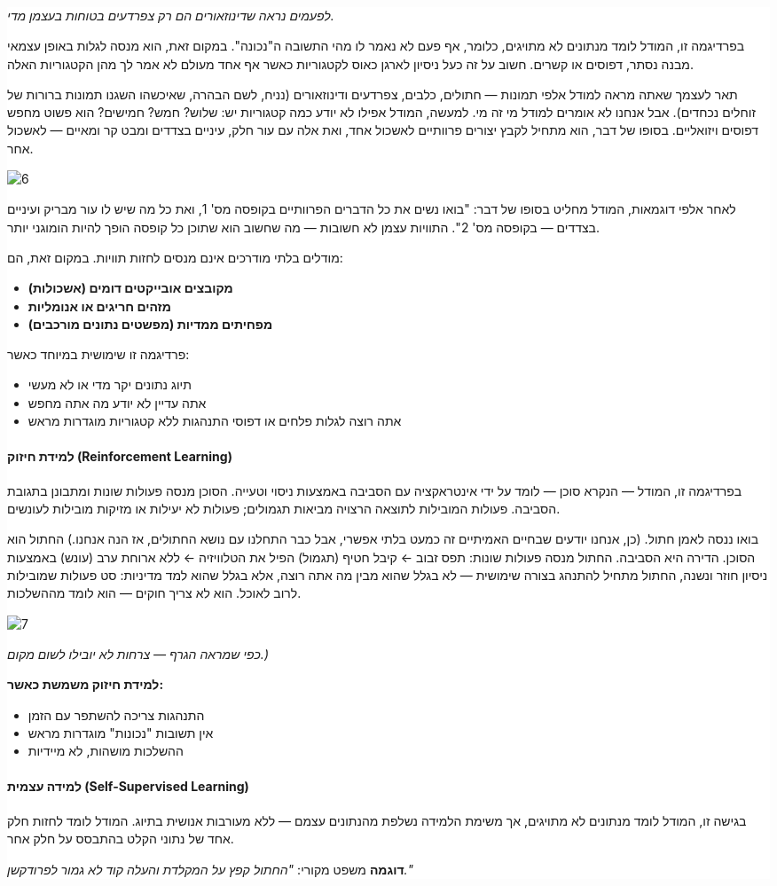 *לפעמים נראה שדינוזאורים הם רק צפרדעים בטוחות בעצמן מדי.*

בפרדיגמה זו, המודל לומד מנתונים לא מתויגים, כלומר, אף פעם לא נאמר לו מהי התשובה ה"נכונה". במקום זאת, הוא מנסה לגלות באופן עצמאי מבנה נסתר, דפוסים או קשרים. חשוב על זה כעל ניסיון לארגן כאוס לקטגוריות כאשר אף אחד מעולם לא אמר לך מהן הקטגוריות האלה.

תאר לעצמך שאתה מראה למודל אלפי תמונות — חתולים, כלבים, צפרדעים ודינוזאורים (נניח, לשם הבהרה, שאיכשהו השגנו תמונות ברורות של זוחלים נכחדים). אבל אנחנו לא אומרים למודל מי זה מי. למעשה, המודל אפילו לא יודע כמה קטגוריות יש: שלוש? חמש? חמישים? הוא פשוט מחפש דפוסים ויזואליים. בסופו של דבר, הוא מתחיל לקבץ יצורים פרוותיים לאשכול אחד, ואת אלה עם עור חלק, עיניים בצדדים ומבט קר ומאיים — לאשכול אחר.

![6](../assets/Что_такое_машинное_обучение_и_как_оно_на_самом_деле_учится/6.png)

לאחר אלפי דוגמאות, המודל מחליט בסופו של דבר: "בואו נשים את כל הדברים הפרוותיים בקופסה מס' 1,
ואת כל מה שיש לו עור מבריק ועיניים בצדדים — בקופסה מס' 2". התוויות עצמן לא חשובות — מה שחשוב הוא שתוכן כל קופסה הופך להיות הומוגני יותר.

מודלים בלתי מודרכים אינם מנסים לחזות תוויות. במקום זאת, הם:
*   **מקובצים אובייקטים דומים (אשכולות)**
*   **מזהים חריגים או אנומליות**
*   **מפחיתים ממדיות (מפשטים נתונים מורכבים)**

פרדיגמה זו שימושית במיוחד כאשר:
*   תיוג נתונים יקר מדי או לא מעשי
*   אתה עדיין לא יודע מה אתה מחפש
*   אתה רוצה לגלות פלחים או דפוסי התנהגות ללא קטגוריות מוגדרות מראש

#### למידת חיזוק (Reinforcement Learning)

בפרדיגמה זו, המודל — הנקרא סוכן — לומד על ידי אינטראקציה עם הסביבה באמצעות ניסוי וטעייה. הסוכן מנסה פעולות שונות ומתבונן בתגובת הסביבה. פעולות המובילות לתוצאה הרצויה מביאות תגמולים; פעולות לא יעילות או מזיקות מובילות לעונשים.

בואו ננסה לאמן חתול. (כן, אנחנו יודעים שבחיים האמיתיים זה כמעט בלתי אפשרי, אבל כבר התחלנו עם נושא החתולים, אז הנה אנחנו.)
החתול הוא הסוכן. הדירה היא הסביבה. החתול מנסה פעולות שונות: תפס זבוב ← קיבל חטיף (תגמול) הפיל את הטלוויזיה ← ללא ארוחת ערב (עונש)
באמצעות ניסיון חוזר ונשנה, החתול מתחיל להתנהג בצורה שימושית — לא בגלל שהוא מבין מה אתה רוצה, אלא בגלל שהוא למד מדיניות: סט פעולות שמובילות לרוב לאוכל. הוא לא צריך חוקים — הוא לומד מההשלכות.

![7](../assets/Что_такое_машинное_обучение_и_как_оно_на_самом_деле_учится/7.png)

*כפי שמראה הגרף — צרחות לא יובילו לשום מקום.)*

**למידת חיזוק משמשת כאשר:**
*   התנהגות צריכה להשתפר עם הזמן
*   אין תשובות "נכונות" מוגדרות מראש
*   ההשלכות מושהות, לא מיידיות

#### למידה עצמית (Self-Supervised Learning)

בגישה זו, המודל לומד מנתונים לא מתויגים, אך משימת הלמידה נשלפת מהנתונים עצמם — ללא מעורבות אנושית בתיוג. המודל לומד לחזות חלק אחד של נתוני הקלט בהתבסס על חלק אחר.

**דוגמה**
משפט מקורי: *"החתול קפץ על המקלדת והעלה קוד לא גמור לפרודקשן."*
